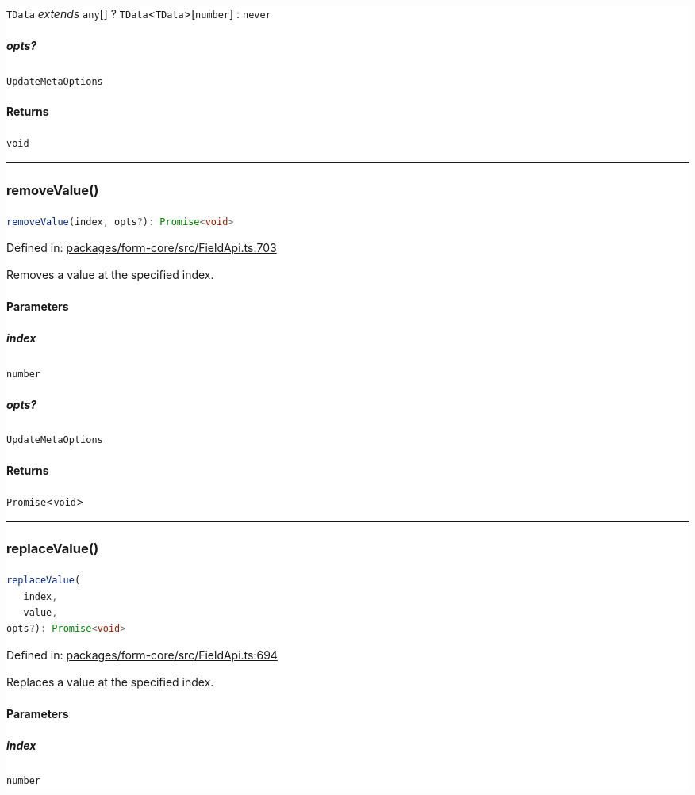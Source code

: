 `TData` *extends* `any`[] ? `TData`\<`TData`\>\[`number`\] : `never`

##### opts?

`UpdateMetaOptions`

#### Returns

`void`

***

### removeValue()

```ts
removeValue(index, opts?): Promise<void>
```

Defined in: [packages/form-core/src/FieldApi.ts:703](https://github.com/TanStack/form/blob/main/packages/form-core/src/FieldApi.ts#L703)

Removes a value at the specified index.

#### Parameters

##### index

`number`

##### opts?

`UpdateMetaOptions`

#### Returns

`Promise`\<`void`\>

***

### replaceValue()

```ts
replaceValue(
   index, 
   value, 
opts?): Promise<void>
```

Defined in: [packages/form-core/src/FieldApi.ts:694](https://github.com/TanStack/form/blob/main/packages/form-core/src/FieldApi.ts#L694)

Replaces a value at the specified index.

#### Parameters

##### index

`number`
